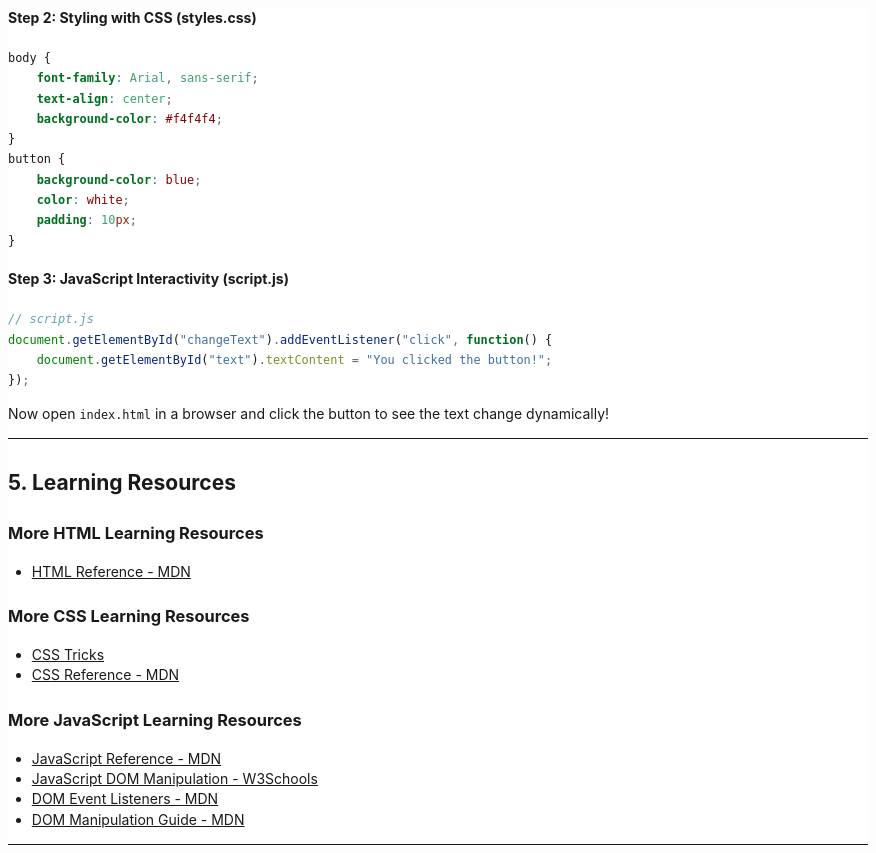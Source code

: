 ```html
```

#### **Step 2: Styling with CSS** (styles.css)
```css
body {
    font-family: Arial, sans-serif;
    text-align: center;
    background-color: #f4f4f4;
}
button {
    background-color: blue;
    color: white;
    padding: 10px;
}
```

#### **Step 3: JavaScript Interactivity** (script.js)
```js
// script.js
document.getElementById("changeText").addEventListener("click", function() {
    document.getElementById("text").textContent = "You clicked the button!";
});
```

Now open `index.html` in a browser and click the button to see the text change dynamically!

---

## 5. Learning Resources
### More HTML Learning Resources
- [HTML Reference - MDN](https://developer.mozilla.org/en-US/docs/Web/HTML)

### More CSS Learning Resources
- [CSS Tricks](https://css-tricks.com/)
- [CSS Reference - MDN](https://developer.mozilla.org/en-US/docs/Web/CSS)

### More JavaScript Learning Resources
- [JavaScript Reference - MDN](https://developer.mozilla.org/en-US/docs/Web/JavaScript)
- [JavaScript DOM Manipulation - W3Schools](https://www.w3schools.com/js/js_htmldom.asp)
- [DOM Event Listeners - MDN](https://developer.mozilla.org/en-US/docs/Web/API/EventTarget/addEventListener)
- [DOM Manipulation Guide - MDN](https://developer.mozilla.org/en-US/docs/Web/API/Document_Object_Model/Introduction)

---
